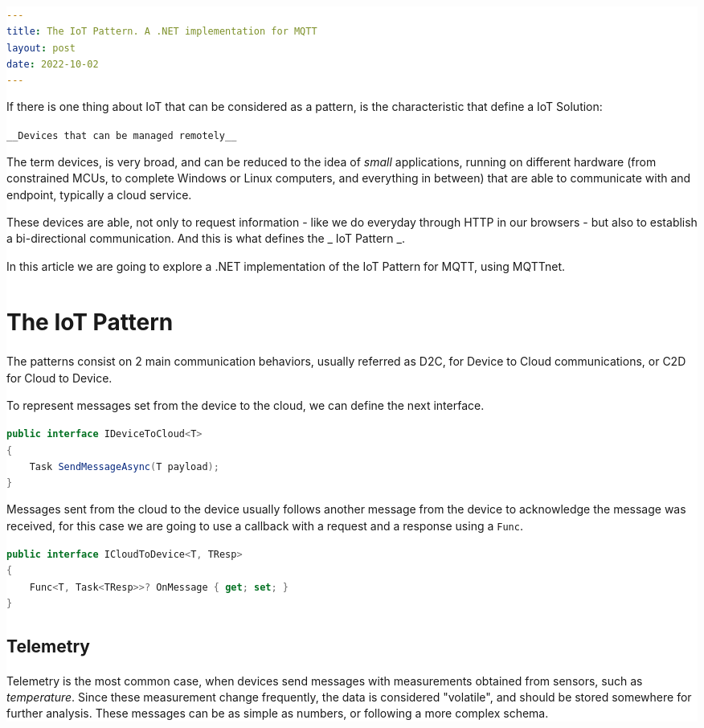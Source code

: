 ```yaml
---
title: The IoT Pattern. A .NET implementation for MQTT
layout: post
date: 2022-10-02
---
```


If there is one thing about IoT that can be considered as a pattern, is the characteristic that define a IoT Solution:

    __Devices that can be managed remotely__

The term devices, is very broad, and can be reduced to the idea of _small_ applications, running on different hardware (from constrained MCUs, to complete Windows or Linux computers, and everything in between) that are able to communicate with and endpoint, typically a cloud service.

These devices are able, not only to request information - like we do everyday through HTTP in our browsers - but also to establish a bi-directional communication. And this is what defines the _ IoT Pattern _.

In this article we are going to explore a .NET implementation of the IoT Pattern for MQTT, using MQTTnet.

# The IoT Pattern

The patterns consist on 2 main communication behaviors, usually referred as D2C, for Device to Cloud communications, or C2D for Cloud to Device.

To represent messages set from the device to the cloud, we can define the next interface.
```cs
public interface IDeviceToCloud<T>
{
    Task SendMessageAsync(T payload);
}
```

Messages sent from the cloud to the device usually follows another message from the device to acknowledge the message was received, for this case we are going to use a callback with a request and a response using a `Func`.

```cs
public interface ICloudToDevice<T, TResp>
{
    Func<T, Task<TResp>>? OnMessage { get; set; }
}
```

## Telemetry

Telemetry is the most common case, when devices send messages with measurements obtained from sensors, such as _temperature_. Since these measurement change frequently, the data is considered "volatile", and should be stored somewhere for further analysis. These messages can be as simple as numbers, or following a more complex schema.
